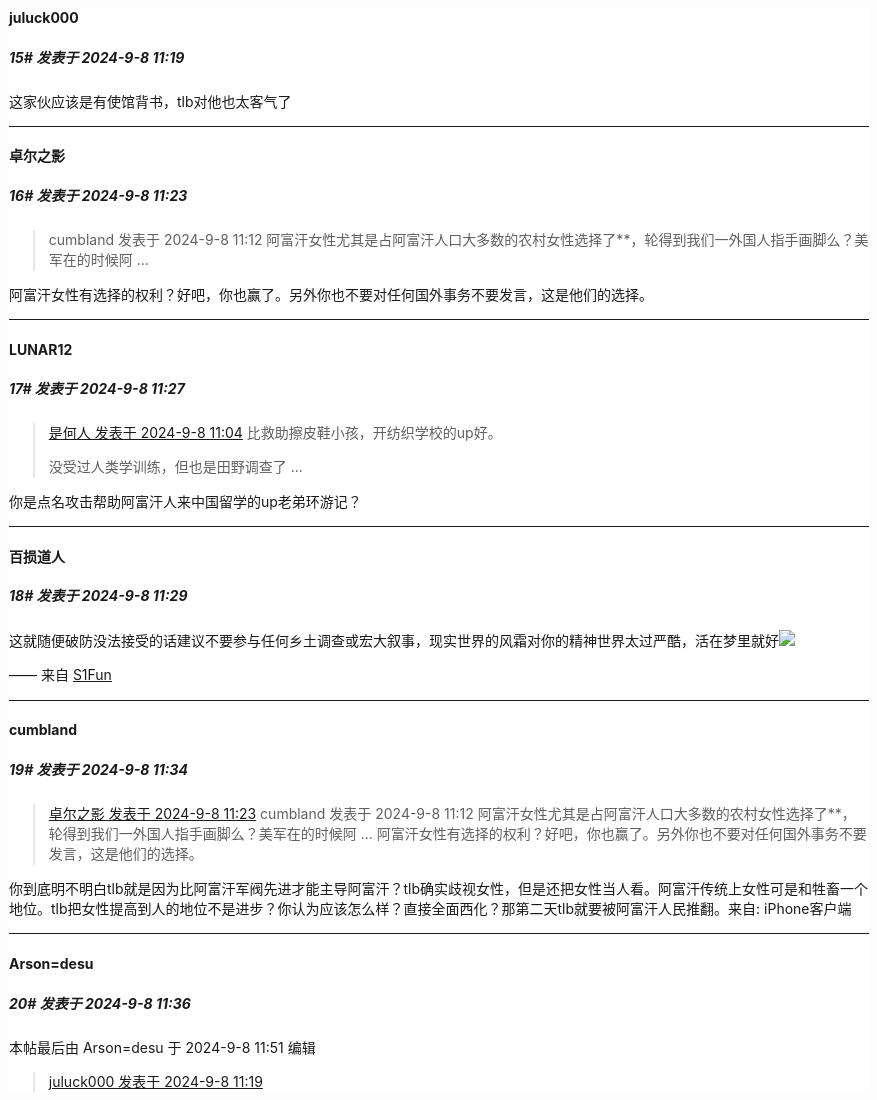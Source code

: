 ####  juluck000  
##### 15#       发表于 2024-9-8 11:19

这家伙应该是有使馆背书，tlb对他也太客气了

*****

####  卓尔之影  
##### 16#       发表于 2024-9-8 11:23

<blockquote>cumbland 发表于 2024-9-8 11:12
阿富汗女性尤其是占阿富汗人口大多数的农村女性选择了**，轮得到我们一外国人指手画脚么？美军在的时候阿 ...</blockquote>
阿富汗女性有选择的权利？好吧，你也赢了。另外你也不要对任何国外事务不要发言，这是他们的选择。

*****

####  LUNAR12  
##### 17#       发表于 2024-9-8 11:27

<blockquote><a href="httphttps://bbs.saraba1st.com/2b/forum.php?mod=redirect&amp;goto=findpost&amp;pid=66143243&amp;ptid=2198503" target="_blank">是何人 发表于 2024-9-8 11:04</a>
比救助擦皮鞋小孩，开纺织学校的up好。

没受过人类学训练，但也是田野调查了 ...</blockquote>
你是点名攻击帮助阿富汗人来中国留学的up老弟环游记？

*****

####  百损道人  
##### 18#       发表于 2024-9-8 11:29

这就随便破防没法接受的话建议不要参与任何乡土调查或宏大叙事，现实世界的风霜对你的精神世界太过严酷，活在梦里就好<img src="https://static.saraba1st.com/image/smiley/face2017/009.gif" referrerpolicy="no-referrer">

—— 来自 [S1Fun](https://s1fun.koalcat.com)

*****

####  cumbland  
##### 19#       发表于 2024-9-8 11:34

<blockquote><a href="httphttps://bbs.saraba1st.com/2b/forum.php?mod=redirect&amp;goto=findpost&amp;pid=66143396&amp;ptid=2198503" target="_blank"> 卓尔之影 发表于 2024-9-8 11:23</a> cumbland 发表于 2024-9-8 11:12 阿富汗女性尤其是占阿富汗人口大多数的农村女性选择了**，轮得到我们一外国人指手画脚么？美军在的时候阿 ... 阿富汗女性有选择的权利？好吧，你也赢了。另外你也不要对任何国外事务不要发言，这是他们的选择。 </blockquote>
你到底明不明白tlb就是因为比阿富汗军阀先进才能主导阿富汗？tlb确实歧视女性，但是还把女性当人看。阿富汗传统上女性可是和牲畜一个地位。tlb把女性提高到人的地位不是进步？你认为应该怎么样？直接全面西化？那第二天tlb就要被阿富汗人民推翻。来自: iPhone客户端

*****

####  Arson=desu  
##### 20#       发表于 2024-9-8 11:36

 本帖最后由 Arson=desu 于 2024-9-8 11:51 编辑 
<blockquote><a href="httphttps://bbs.saraba1st.com/2b/forum.php?mod=redirect&amp;goto=findpost&amp;pid=66143361&amp;ptid=2198503" target="_blank">juluck000 发表于 2024-9-8 11:19</a>
